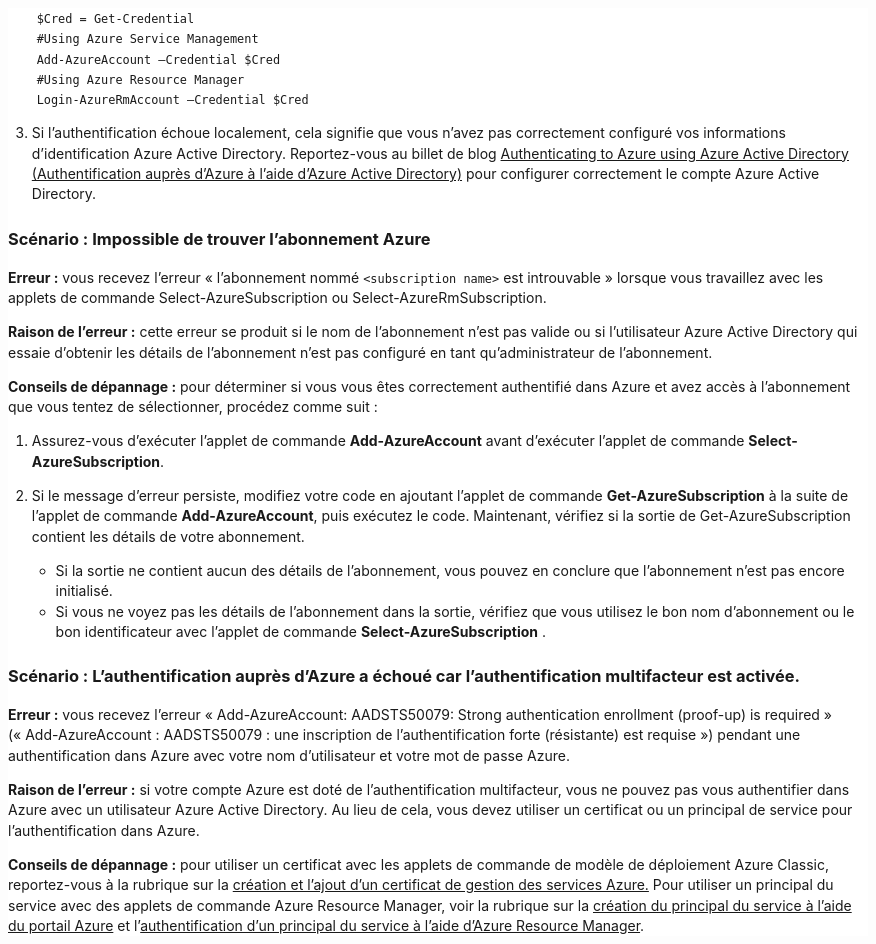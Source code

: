         $Cred = Get-Credential  
        #Using Azure Service Management   
        Add-AzureAccount –Credential $Cred  
        #Using Azure Resource Manager  
        Login-AzureRmAccount –Credential $Cred
3. Si l’authentification échoue localement, cela signifie que vous n’avez pas correctement configuré vos informations d’identification Azure Active Directory. Reportez-vous au billet de blog [Authenticating to Azure using Azure Active Directory (Authentification auprès d’Azure à l’aide d’Azure Active Directory)](https://azure.microsoft.com/blog/azure-automation-authenticating-to-azure-using-azure-active-directory/) pour configurer correctement le compte Azure Active Directory.  

### <a name="scenario-unable-to-find-the-azure-subscription"></a>Scénario : Impossible de trouver l’abonnement Azure
**Erreur :** vous recevez l’erreur « l’abonnement nommé ``<subscription name>`` est introuvable » lorsque vous travaillez avec les applets de commande Select-AzureSubscription ou Select-AzureRmSubscription.

**Raison de l’erreur :** cette erreur se produit si le nom de l’abonnement n’est pas valide ou si l’utilisateur Azure Active Directory qui essaie d’obtenir les détails de l’abonnement n’est pas configuré en tant qu’administrateur de l’abonnement.

**Conseils de dépannage :** pour déterminer si vous vous êtes correctement authentifié dans Azure et avez accès à l’abonnement que vous tentez de sélectionner, procédez comme suit :  

1. Assurez-vous d’exécuter l’applet de commande **Add-AzureAccount** avant d’exécuter l’applet de commande **Select-AzureSubscription**.  
2. Si le message d’erreur persiste, modifiez votre code en ajoutant l’applet de commande **Get-AzureSubscription** à la suite de l’applet de commande **Add-AzureAccount**, puis exécutez le code. Maintenant, vérifiez si la sortie de Get-AzureSubscription contient les détails de votre abonnement.  

   * Si la sortie ne contient aucun des détails de l’abonnement, vous pouvez en conclure que l’abonnement n’est pas encore initialisé.  
   * Si vous ne voyez pas les détails de l’abonnement dans la sortie, vérifiez que vous utilisez le bon nom d’abonnement ou le bon identificateur avec l’applet de commande **Select-AzureSubscription** .   

### <a name="scenario-authentication-to-azure-failed-because-multi-factor-authentication-is-enabled"></a>Scénario : L’authentification auprès d’Azure a échoué car l’authentification multifacteur est activée.
**Erreur :** vous recevez l’erreur « Add-AzureAccount: AADSTS50079: Strong authentication enrollment (proof-up) is required » (« Add-AzureAccount : AADSTS50079 : une inscription de l’authentification forte (résistante) est requise ») pendant une authentification dans Azure avec votre nom d’utilisateur et votre mot de passe Azure.

**Raison de l’erreur :** si votre compte Azure est doté de l’authentification multifacteur, vous ne pouvez pas vous authentifier dans Azure avec un utilisateur Azure Active Directory. Au lieu de cela, vous devez utiliser un certificat ou un principal de service pour l’authentification dans Azure.

**Conseils de dépannage :** pour utiliser un certificat avec les applets de commande de modèle de déploiement Azure Classic, reportez-vous à la rubrique sur la [création et l’ajout d’un certificat de gestion des services Azure.](http://blogs.technet.com/b/orchestrator/archive/2014/04/11/managing-azure-services-with-the-microsoft-azure-automation-preview-service.aspx) Pour utiliser un principal du service avec des applets de commande Azure Resource Manager, voir la rubrique sur la [création du principal du service à l’aide du portail Azure](../azure-resource-manager/resource-group-create-service-principal-portal.md) et l’[authentification d’un principal du service à l’aide d’Azure Resource Manager](../azure-resource-manager/resource-group-authenticate-service-principal.md).
